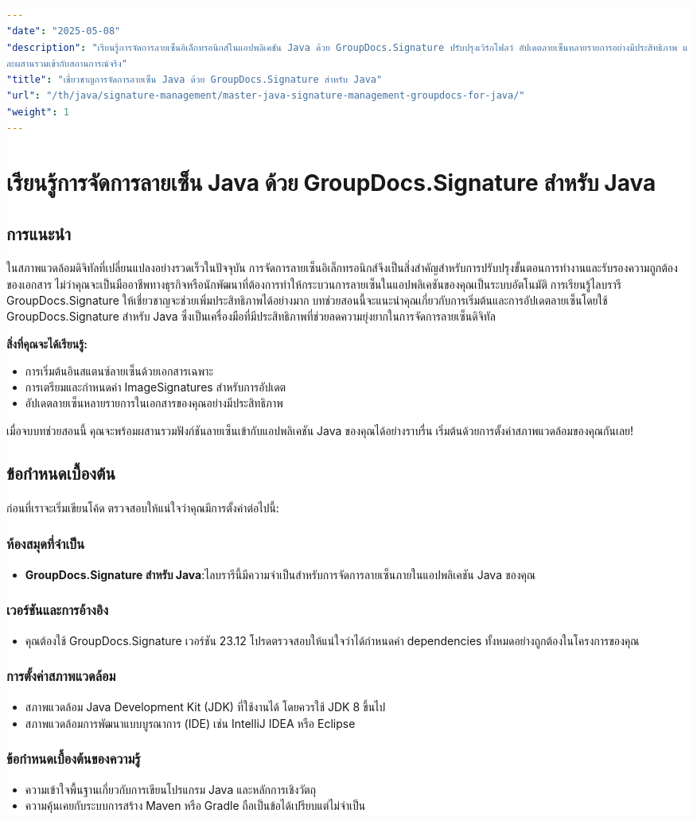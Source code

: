 ```yaml
---
"date": "2025-05-08"
"description": "เรียนรู้การจัดการลายเซ็นอิเล็กทรอนิกส์ในแอปพลิเคชัน Java ด้วย GroupDocs.Signature ปรับปรุงเวิร์กโฟลว์ อัปเดตลายเซ็นหลายรายการอย่างมีประสิทธิภาพ และผสานรวมเข้ากับสถานการณ์จริง"
"title": "เชี่ยวชาญการจัดการลายเซ็น Java ด้วย GroupDocs.Signature สำหรับ Java"
"url": "/th/java/signature-management/master-java-signature-management-groupdocs-for-java/"
"weight": 1
---
```


# เรียนรู้การจัดการลายเซ็น Java ด้วย GroupDocs.Signature สำหรับ Java

## การแนะนำ

ในสภาพแวดล้อมดิจิทัลที่เปลี่ยนแปลงอย่างรวดเร็วในปัจจุบัน การจัดการลายเซ็นอิเล็กทรอนิกส์จึงเป็นสิ่งสำคัญสำหรับการปรับปรุงขั้นตอนการทำงานและรับรองความถูกต้องของเอกสาร ไม่ว่าคุณจะเป็นมืออาชีพทางธุรกิจหรือนักพัฒนาที่ต้องการทำให้กระบวนการลายเซ็นในแอปพลิเคชันของคุณเป็นระบบอัตโนมัติ การเรียนรู้ไลบรารี GroupDocs.Signature ให้เชี่ยวชาญจะช่วยเพิ่มประสิทธิภาพได้อย่างมาก บทช่วยสอนนี้จะแนะนำคุณเกี่ยวกับการเริ่มต้นและการอัปเดตลายเซ็นโดยใช้ GroupDocs.Signature สำหรับ Java ซึ่งเป็นเครื่องมือที่มีประสิทธิภาพที่ช่วยลดความยุ่งยากในการจัดการลายเซ็นดิจิทัล

**สิ่งที่คุณจะได้เรียนรู้:**
- การเริ่มต้นอินสแตนซ์ลายเซ็นด้วยเอกสารเฉพาะ
- การเตรียมและกำหนดค่า ImageSignatures สำหรับการอัปเดต
- อัปเดตลายเซ็นหลายรายการในเอกสารของคุณอย่างมีประสิทธิภาพ

เมื่อจบบทช่วยสอนนี้ คุณจะพร้อมผสานรวมฟังก์ชันลายเซ็นเข้ากับแอปพลิเคชัน Java ของคุณได้อย่างราบรื่น เริ่มต้นด้วยการตั้งค่าสภาพแวดล้อมของคุณกันเลย!

## ข้อกำหนดเบื้องต้น

ก่อนที่เราจะเริ่มเขียนโค้ด ตรวจสอบให้แน่ใจว่าคุณมีการตั้งค่าต่อไปนี้:

### ห้องสมุดที่จำเป็น
- **GroupDocs.Signature สำหรับ Java**:ไลบรารีนี้มีความจำเป็นสำหรับการจัดการลายเซ็นภายในแอปพลิเคชัน Java ของคุณ
  
### เวอร์ชันและการอ้างอิง
- คุณต้องใช้ GroupDocs.Signature เวอร์ชัน 23.12 โปรดตรวจสอบให้แน่ใจว่าได้กำหนดค่า dependencies ทั้งหมดอย่างถูกต้องในโครงการของคุณ

### การตั้งค่าสภาพแวดล้อม
- สภาพแวดล้อม Java Development Kit (JDK) ที่ใช้งานได้ โดยควรใช้ JDK 8 ขึ้นไป
- สภาพแวดล้อมการพัฒนาแบบบูรณาการ (IDE) เช่น IntelliJ IDEA หรือ Eclipse

### ข้อกำหนดเบื้องต้นของความรู้
- ความเข้าใจพื้นฐานเกี่ยวกับการเขียนโปรแกรม Java และหลักการเชิงวัตถุ
- ความคุ้นเคยกับระบบการสร้าง Maven หรือ Gradle ถือเป็นข้อได้เปรียบแต่ไม่จำเป็น
